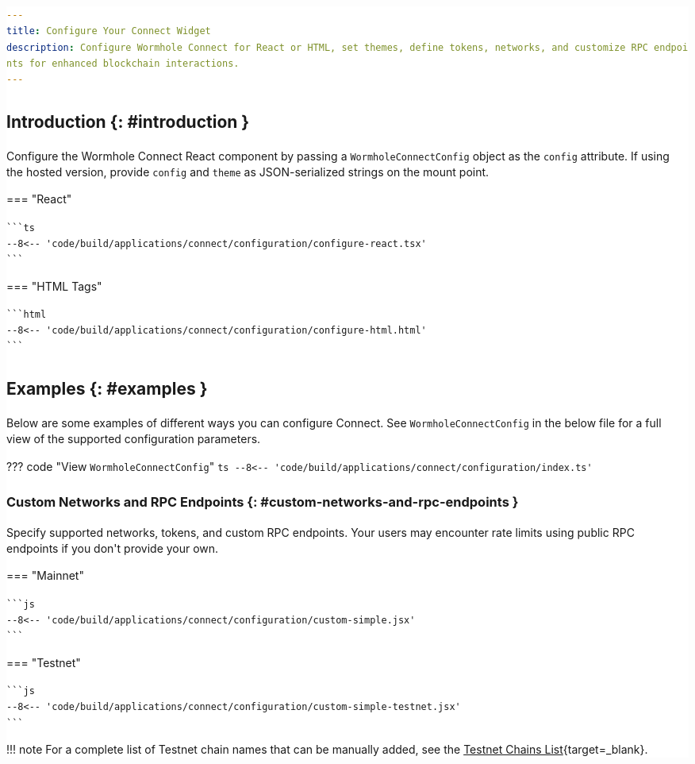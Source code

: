 ```yaml
---
title: Configure Your Connect Widget
description: Configure Wormhole Connect for React or HTML, set themes, define tokens, networks, and customize RPC endpoints for enhanced blockchain interactions. 
---
```


## Introduction {: #introduction }

Configure the Wormhole Connect React component by passing a `WormholeConnectConfig` object as the `config` attribute. If using the hosted version, provide `config` and `theme` as JSON-serialized strings on the mount point.

=== "React"

    ```ts
    --8<-- 'code/build/applications/connect/configuration/configure-react.tsx'
    ```

=== "HTML Tags"

    ```html
    --8<-- 'code/build/applications/connect/configuration/configure-html.html'
    ```

## Examples {: #examples }

Below are some examples of different ways you can configure Connect. See `WormholeConnectConfig` in the below file for a full view of the supported configuration parameters.

??? code "View `WormholeConnectConfig`"
    ```ts
    --8<-- 'code/build/applications/connect/configuration/index.ts'
    ```

### Custom Networks and RPC Endpoints {: #custom-networks-and-rpc-endpoints }

Specify supported networks, tokens, and custom RPC endpoints. Your users may encounter rate limits using public RPC endpoints if you don't provide your own.

=== "Mainnet"

    ```js
    --8<-- 'code/build/applications/connect/configuration/custom-simple.jsx'
    ```

=== "Testnet"

    ```js
    --8<-- 'code/build/applications/connect/configuration/custom-simple-testnet.jsx'
    ```

!!! note
    For a complete list of Testnet chain names that can be manually added, see the [Testnet Chains List](https://github.com/wormhole-foundation/wormhole-sdk-ts/blob/fa4ba4bc349a7caada809f209090d79a3c5962fe/tokenRegistry/src/scripts/importConnect.ts#L44-L55){target=\_blank}. 
